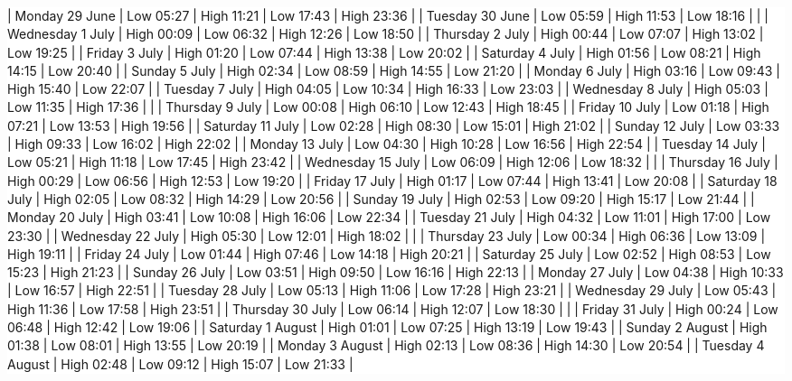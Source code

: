 | Monday 29 June | Low 05:27 | High 11:21 | Low 17:43 | High 23:36 | 
| Tuesday 30 June | Low 05:59 | High 11:53 | Low 18:16 |  | 
| Wednesday 1 July | High 00:09 | Low 06:32 | High 12:26 | Low 18:50 | 
| Thursday 2 July | High 00:44 | Low 07:07 | High 13:02 | Low 19:25 | 
| Friday 3 July | High 01:20 | Low 07:44 | High 13:38 | Low 20:02 | 
| Saturday 4 July | High 01:56 | Low 08:21 | High 14:15 | Low 20:40 | 
| Sunday 5 July | High 02:34 | Low 08:59 | High 14:55 | Low 21:20 | 
| Monday 6 July | High 03:16 | Low 09:43 | High 15:40 | Low 22:07 | 
| Tuesday 7 July | High 04:05 | Low 10:34 | High 16:33 | Low 23:03 | 
| Wednesday 8 July | High 05:03 | Low 11:35 | High 17:36 |  | 
| Thursday 9 July | Low 00:08 | High 06:10 | Low 12:43 | High 18:45 | 
| Friday 10 July | Low 01:18 | High 07:21 | Low 13:53 | High 19:56 | 
| Saturday 11 July | Low 02:28 | High 08:30 | Low 15:01 | High 21:02 | 
| Sunday 12 July | Low 03:33 | High 09:33 | Low 16:02 | High 22:02 | 
| Monday 13 July | Low 04:30 | High 10:28 | Low 16:56 | High 22:54 | 
| Tuesday 14 July | Low 05:21 | High 11:18 | Low 17:45 | High 23:42 | 
| Wednesday 15 July | Low 06:09 | High 12:06 | Low 18:32 |  | 
| Thursday 16 July | High 00:29 | Low 06:56 | High 12:53 | Low 19:20 | 
| Friday 17 July | High 01:17 | Low 07:44 | High 13:41 | Low 20:08 | 
| Saturday 18 July | High 02:05 | Low 08:32 | High 14:29 | Low 20:56 | 
| Sunday 19 July | High 02:53 | Low 09:20 | High 15:17 | Low 21:44 | 
| Monday 20 July | High 03:41 | Low 10:08 | High 16:06 | Low 22:34 | 
| Tuesday 21 July | High 04:32 | Low 11:01 | High 17:00 | Low 23:30 | 
| Wednesday 22 July | High 05:30 | Low 12:01 | High 18:02 |  | 
| Thursday 23 July | Low 00:34 | High 06:36 | Low 13:09 | High 19:11 | 
| Friday 24 July | Low 01:44 | High 07:46 | Low 14:18 | High 20:21 | 
| Saturday 25 July | Low 02:52 | High 08:53 | Low 15:23 | High 21:23 | 
| Sunday 26 July | Low 03:51 | High 09:50 | Low 16:16 | High 22:13 | 
| Monday 27 July | Low 04:38 | High 10:33 | Low 16:57 | High 22:51 | 
| Tuesday 28 July | Low 05:13 | High 11:06 | Low 17:28 | High 23:21 | 
| Wednesday 29 July | Low 05:43 | High 11:36 | Low 17:58 | High 23:51 | 
| Thursday 30 July | Low 06:14 | High 12:07 | Low 18:30 |  | 
| Friday 31 July | High 00:24 | Low 06:48 | High 12:42 | Low 19:06 | 
| Saturday 1 August | High 01:01 | Low 07:25 | High 13:19 | Low 19:43 | 
| Sunday 2 August | High 01:38 | Low 08:01 | High 13:55 | Low 20:19 | 
| Monday 3 August | High 02:13 | Low 08:36 | High 14:30 | Low 20:54 | 
| Tuesday 4 August | High 02:48 | Low 09:12 | High 15:07 | Low 21:33 | 